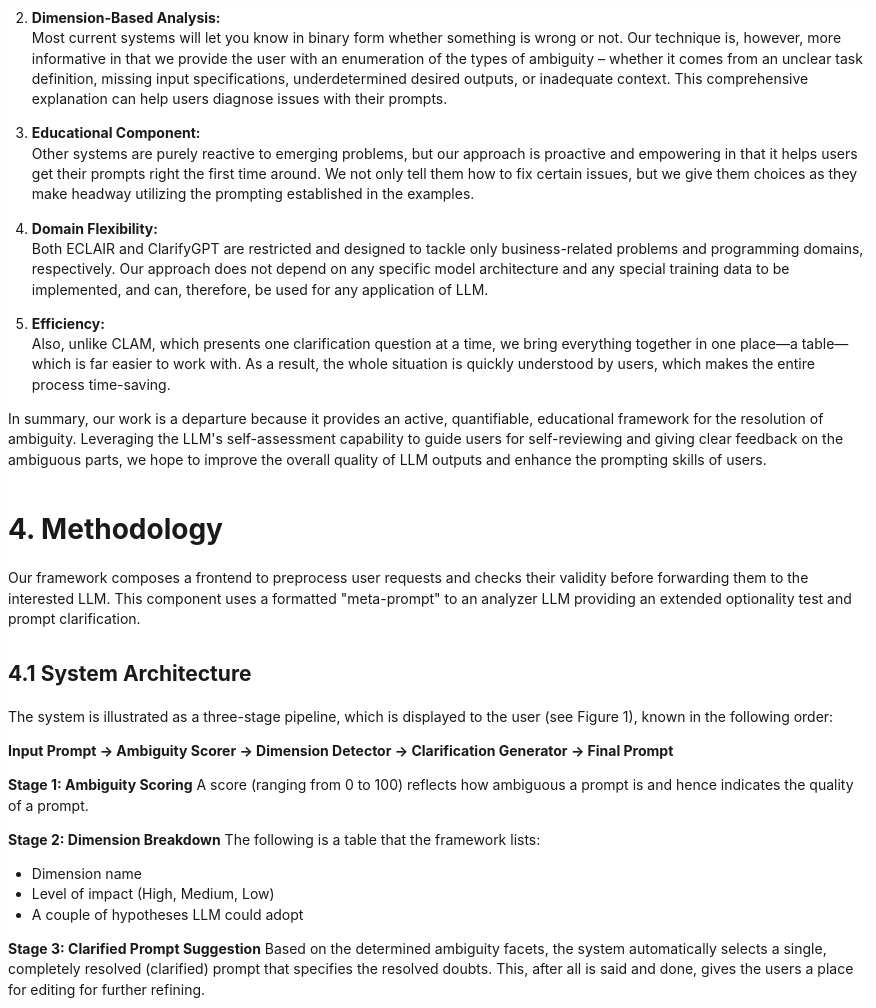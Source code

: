 2. **Dimension-Based Analysis:**  
Most current systems will let you know in binary form whether something is wrong or not. Our technique is, however, more informative in that we provide the user with an enumeration of the types of ambiguity – whether it comes from an unclear task definition, missing input specifications, underdetermined desired outputs, or inadequate context. This comprehensive explanation can help users diagnose issues with their prompts.

3. **Educational Component:**  
Other systems are purely reactive to emerging problems, but our approach is proactive and empowering in that it helps users get their prompts right the first time around. We not only tell them how to fix certain issues, but we give them choices as they make headway utilizing the prompting established in the examples.

4. **Domain Flexibility:**  
Both ECLAIR and ClarifyGPT are restricted and designed to tackle only business-related problems and programming domains, respectively. Our approach does not depend on any specific model architecture and any special training data to be implemented, and can, therefore, be used for any application of LLM.

5. **Efficiency:**  
Also, unlike CLAM, which presents one clarification question at a time, we bring everything together in one place—a table—which is far easier to work with. As a result, the whole situation is quickly understood by users, which makes the entire process time-saving.

In summary, our work is a departure because it provides an active, quantifiable, educational framework for the resolution of ambiguity. Leveraging the LLM's self-assessment capability to guide users for self-reviewing and giving clear feedback on the ambiguous parts, we hope to improve the overall quality of LLM outputs and enhance the prompting skills of users.

# 4. Methodology

Our framework composes a frontend to preprocess user requests and checks their validity before forwarding them to the interested LLM. This component uses a formatted "meta-prompt" to an analyzer LLM providing an extended optionality test and prompt clarification.

## 4.1 System Architecture

The system is illustrated as a three-stage pipeline, which is displayed to the user (see Figure 1), known in the following order:

**Input Prompt → Ambiguity Scorer → Dimension Detector → Clarification Generator → Final Prompt**

**Stage 1: Ambiguity Scoring**
A score (ranging from 0 to 100) reflects how ambiguous a prompt is and hence indicates the quality of a prompt.

**Stage 2: Dimension Breakdown**
The following is a table that the framework lists:
- Dimension name
- Level of impact (High, Medium, Low)
- A couple of hypotheses LLM could adopt

**Stage 3: Clarified Prompt Suggestion**
Based on the determined ambiguity facets, the system automatically selects a single, completely resolved (clarified) prompt that specifies the resolved doubts. This, after all is said and done, gives the users a place for editing for further refining.
